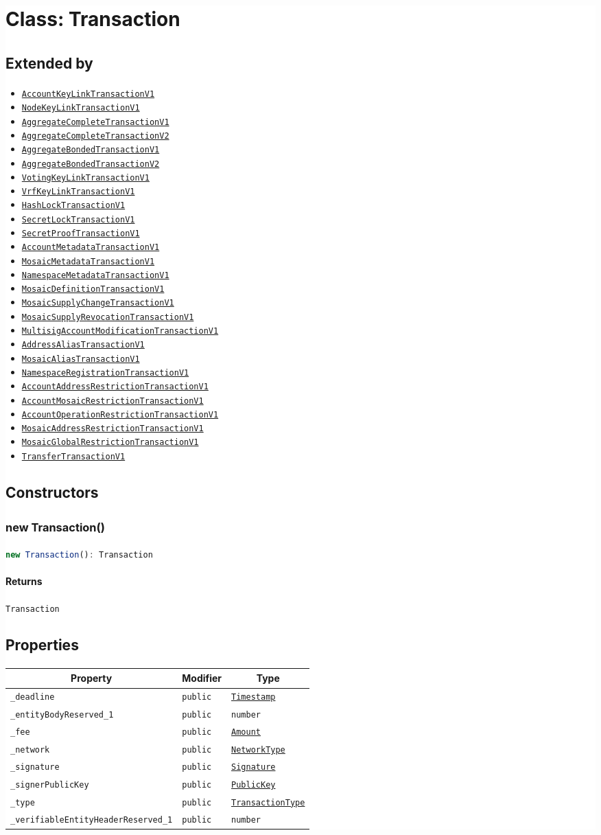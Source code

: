# Class: Transaction

## Extended by

- [`AccountKeyLinkTransactionV1`](AccountKeyLinkTransactionV1.md)
- [`NodeKeyLinkTransactionV1`](NodeKeyLinkTransactionV1.md)
- [`AggregateCompleteTransactionV1`](AggregateCompleteTransactionV1.md)
- [`AggregateCompleteTransactionV2`](AggregateCompleteTransactionV2.md)
- [`AggregateBondedTransactionV1`](AggregateBondedTransactionV1.md)
- [`AggregateBondedTransactionV2`](AggregateBondedTransactionV2.md)
- [`VotingKeyLinkTransactionV1`](VotingKeyLinkTransactionV1.md)
- [`VrfKeyLinkTransactionV1`](VrfKeyLinkTransactionV1.md)
- [`HashLockTransactionV1`](HashLockTransactionV1.md)
- [`SecretLockTransactionV1`](SecretLockTransactionV1.md)
- [`SecretProofTransactionV1`](SecretProofTransactionV1.md)
- [`AccountMetadataTransactionV1`](AccountMetadataTransactionV1.md)
- [`MosaicMetadataTransactionV1`](MosaicMetadataTransactionV1.md)
- [`NamespaceMetadataTransactionV1`](NamespaceMetadataTransactionV1.md)
- [`MosaicDefinitionTransactionV1`](MosaicDefinitionTransactionV1.md)
- [`MosaicSupplyChangeTransactionV1`](MosaicSupplyChangeTransactionV1.md)
- [`MosaicSupplyRevocationTransactionV1`](MosaicSupplyRevocationTransactionV1.md)
- [`MultisigAccountModificationTransactionV1`](MultisigAccountModificationTransactionV1.md)
- [`AddressAliasTransactionV1`](AddressAliasTransactionV1.md)
- [`MosaicAliasTransactionV1`](MosaicAliasTransactionV1.md)
- [`NamespaceRegistrationTransactionV1`](NamespaceRegistrationTransactionV1.md)
- [`AccountAddressRestrictionTransactionV1`](AccountAddressRestrictionTransactionV1.md)
- [`AccountMosaicRestrictionTransactionV1`](AccountMosaicRestrictionTransactionV1.md)
- [`AccountOperationRestrictionTransactionV1`](AccountOperationRestrictionTransactionV1.md)
- [`MosaicAddressRestrictionTransactionV1`](MosaicAddressRestrictionTransactionV1.md)
- [`MosaicGlobalRestrictionTransactionV1`](MosaicGlobalRestrictionTransactionV1.md)
- [`TransferTransactionV1`](TransferTransactionV1.md)

## Constructors

### new Transaction()

```ts
new Transaction(): Transaction
```

#### Returns

`Transaction`

## Properties

| Property | Modifier | Type |
| ------ | ------ | ------ |
| <a id="_deadline"></a> `_deadline` | `public` | [`Timestamp`](Timestamp.md) |
| <a id="_entitybodyreserved_1"></a> `_entityBodyReserved_1` | `public` | `number` |
| <a id="_fee"></a> `_fee` | `public` | [`Amount`](Amount.md) |
| <a id="_network"></a> `_network` | `public` | [`NetworkType`](NetworkType.md) |
| <a id="_signature"></a> `_signature` | `public` | [`Signature`](Signature.md) |
| <a id="_signerpublickey"></a> `_signerPublicKey` | `public` | [`PublicKey`](PublicKey.md) |
| <a id="_type"></a> `_type` | `public` | [`TransactionType`](TransactionType.md) |
| <a id="_verifiableentityheaderreserved_1"></a> `_verifiableEntityHeaderReserved_1` | `public` | `number` |